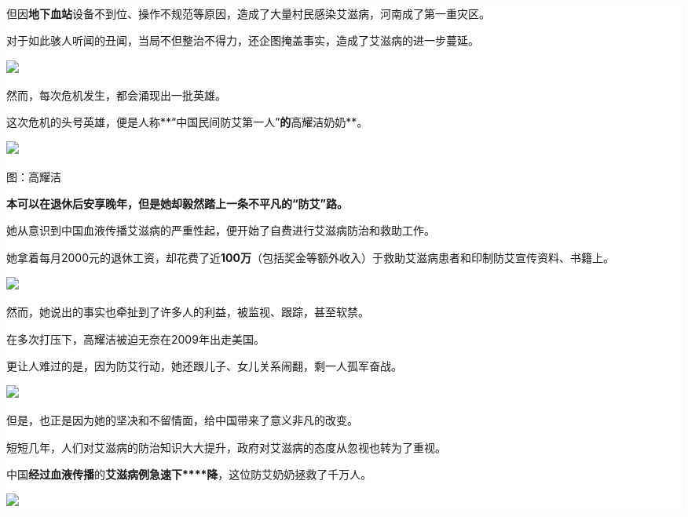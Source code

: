 但因**地下血站**设备不到位、操作不规范等原因，造成了大量村民感染艾滋病，河南成了第一重灾区。

  

对于如此骇人听闻的丑闻，当局不但整治不得力，还企图掩盖事实，造成了艾滋病的进一步蔓延。

  

![](https://images.weserv.nl/?url=https%3A//pic4.zhimg.com/v2-0b23b017d38670ce5eccdb01c362cf45_b.jpg)

  

然而，每次危机发生，都会涌现出一批英雄。

  

这次危机的头号英雄，便是人称**“中国民间防艾第一人”**的**高耀洁奶奶**。

  

![](https://images.weserv.nl/?url=https%3A//pic3.zhimg.com/v2-33c93f2587d47b29c4317d5cb1602b04_b.jpg)

  

图：高耀洁

**本可以在退休后安享晚年，但是她却毅然踏上一条不平凡的“防艾”路。**

  

她从意识到中国血液传播艾滋病的严重性起，便开始了自费进行艾滋病防治和救助工作。

  

她拿着每月2000元的退休工资，却花费了近**100万**（包括奖金等额外收入）于救助艾滋病患者和印制防艾宣传资料、书籍上。

  

![](https://images.weserv.nl/?url=https%3A//pic2.zhimg.com/v2-0280e5c6391a5244329873b580237f51_b.jpg)

  

然而，她说出的事实也牵扯到了许多人的利益，被监视、跟踪，甚至软禁。

在多次打压下，高耀洁被迫无奈在2009年出走美国。

  

更让人难过的是，因为防艾行动，她还跟儿子、女儿关系闹翻，剩一人孤军奋战。

  

![](https://images.weserv.nl/?url=https%3A//picb.zhimg.com/v2-ec5a8f0d0d0a1fbcafe77c85cdd84674_b.jpg)

  

但是，也正是因为她的坚决和不留情面，给中国带来了意义非凡的改变。

  

短短几年，人们对艾滋病的防治知识大大提升，政府对艾滋病的态度从忽视也转为了重视。

  

中国**经过血液传播**的**艾滋病例急速下****降**，这位防艾奶奶拯救了千万人。

  

![](https://images.weserv.nl/?url=https%3A//pic1.zhimg.com/v2-ea1fd2d71a36d2a22fb388bb01fe4ae8_b.jpg)

  
